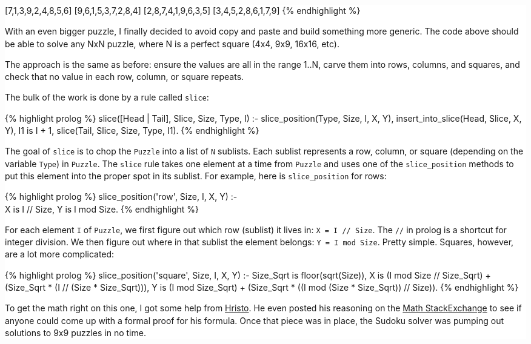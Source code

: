 [7,1,3,9,2,4,8,5,6]
[9,6,1,5,3,7,2,8,4]
[2,8,7,4,1,9,6,3,5]
[3,4,5,2,8,6,1,7,9]
{% endhighlight %}

With an even bigger puzzle, I finally decided to avoid copy and paste and 
build something more generic. The code above should be able to solve any NxN 
puzzle, where N is a perfect square (4x4, 9x9, 16x16, etc). 

The approach is the same as before: ensure the values are all in the range 
1..N, carve them into rows, columns, and squares, and check that no value in 
each row, column, or square repeats. 

The bulk of the work is done by a rule called `slice`: 

{% highlight prolog %}
slice([Head | Tail], Slice, Size, Type, I) :-
  slice_position(Type, Size, I, X, Y), 
  insert_into_slice(Head, Slice, X, Y),
  I1 is I + 1,
  slice(Tail, Slice, Size, Type, I1).
{% endhighlight %}

The goal of `slice` is to chop the `Puzzle` into a list of `N` sublists. Each 
sublist represents a row, column, or square (depending on the variable `Type`) 
in `Puzzle`. The `slice` rule takes one element at a time from `Puzzle` and 
uses one of the `slice_position` methods to put this element into the proper 
spot in its sublist. For example, here is `slice_position` for rows: 

{% highlight prolog %}
slice_position('row', Size, I, X, Y) :-   
  X is I // Size,
  Y is I mod Size.
{% endhighlight %}

For each element `I` of `Puzzle`, we first figure out which row (sublist) it 
lives in: `X = I // Size`. The `//` in prolog is a shortcut for integer 
division. We then figure out where in that sublist the element belongs: 
`Y = I mod Size`. Pretty simple. Squares, however, are a lot more complicated: 

{% highlight prolog %}
slice_position('square', Size, I, X, Y) :- 
  Size_Sqrt is floor(sqrt(Size)),
  X is (I mod Size // Size_Sqrt) + (Size_Sqrt * (I // (Size * Size_Sqrt))),
  Y is (I mod Size_Sqrt) + (Size_Sqrt * ((I mod (Size * Size_Sqrt)) // Size)).
{% endhighlight %}

To get the math right on this one, I got some help from 
[Hristo](http://www.linkedin.com/in/hristooskov). He even posted his reasoning 
on the [Math 
StackExchange](http://math.stackexchange.com/questions/109712/closed-form-equation-to-figure-out-sudoku-square-from-given-index) 
to see if anyone could come up with a formal proof for his formula. Once that 
piece was in place, the Sudoku solver was pumping out solutions to 9x9 puzzles 
in no time. 
